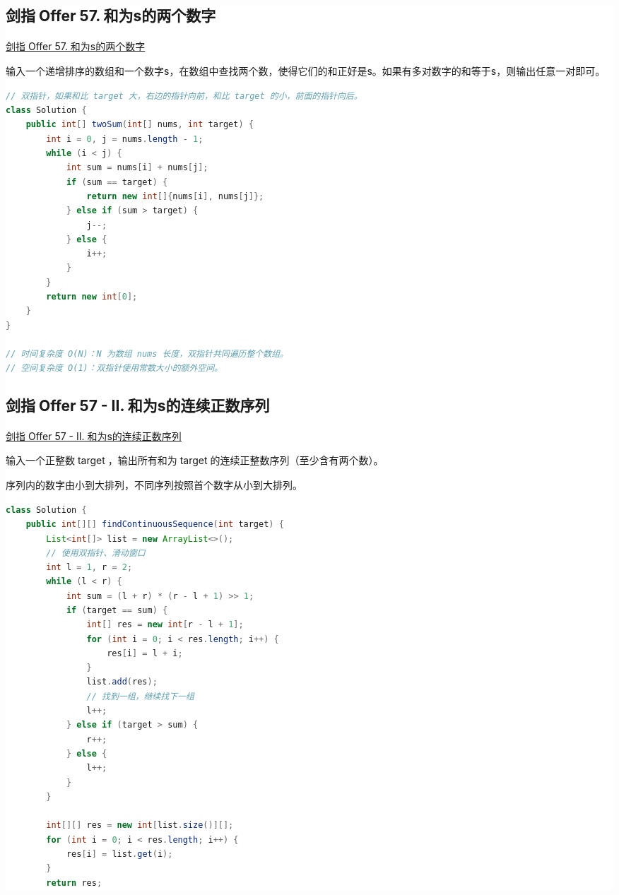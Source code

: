 ## 剑指 Offer 57. 和为s的两个数字

[剑指 Offer 57. 和为s的两个数字](https://leetcode-cn.com/problems/he-wei-sde-liang-ge-shu-zi-lcof/)

输入一个递增排序的数组和一个数字s，在数组中查找两个数，使得它们的和正好是s。如果有多对数字的和等于s，则输出任意一对即可。

```java
// 双指针，如果和比 target 大，右边的指针向前，和比 target 的小，前面的指针向后。
class Solution {
    public int[] twoSum(int[] nums, int target) {
        int i = 0, j = nums.length - 1;
        while (i < j) {
            int sum = nums[i] + nums[j];
            if (sum == target) {
                return new int[]{nums[i], nums[j]};
            } else if (sum > target) {
                j--;
            } else {
                i++;
            }
        }
        return new int[0];
    }
}

// 时间复杂度 O(N)：N 为数组 nums 长度，双指针共同遍历整个数组。
// 空间复杂度 O(1)：双指针使用常数大小的额外空间。
```
## 剑指 Offer 57 - II. 和为s的连续正数序列

[剑指 Offer 57 - II. 和为s的连续正数序列](https://leetcode-cn.com/problems/he-wei-sde-lian-xu-zheng-shu-xu-lie-lcof/)

输入一个正整数 target ，输出所有和为 target 的连续正整数序列（至少含有两个数）。

序列内的数字由小到大排列，不同序列按照首个数字从小到大排列。

```java
class Solution {
    public int[][] findContinuousSequence(int target) {
        List<int[]> list = new ArrayList<>();
		// 使用双指针、滑动窗口
        int l = 1, r = 2;
        while (l < r) {
            int sum = (l + r) * (r - l + 1) >> 1;
            if (target == sum) {
                int[] res = new int[r - l + 1];
                for (int i = 0; i < res.length; i++) {
                    res[i] = l + i;
                }
                list.add(res);
                // 找到一组，继续找下一组
                l++;
            } else if (target > sum) {
                r++;
            } else {
                l++;
            }
        }
        
        int[][] res = new int[list.size()][];
        for (int i = 0; i < res.length; i++) {
        	res[i] = list.get(i);
        }
        return res;
```